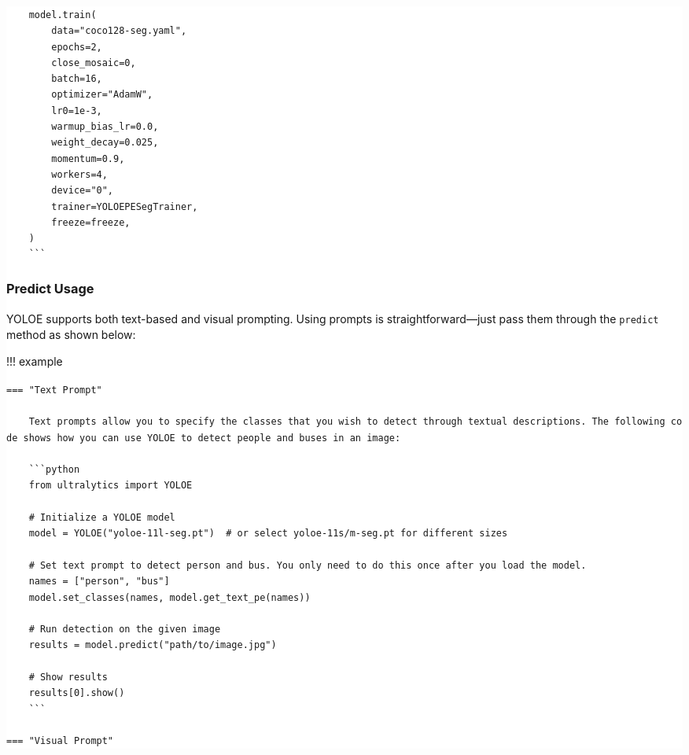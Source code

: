         model.train(
            data="coco128-seg.yaml",
            epochs=2,
            close_mosaic=0,
            batch=16,
            optimizer="AdamW",
            lr0=1e-3,
            warmup_bias_lr=0.0,
            weight_decay=0.025,
            momentum=0.9,
            workers=4,
            device="0",
            trainer=YOLOEPESegTrainer,
            freeze=freeze,
        )
        ```

### Predict Usage

YOLOE supports both text-based and visual prompting. Using prompts is straightforward—just pass them through the `predict` method as shown below:

!!! example

    === "Text Prompt"

        Text prompts allow you to specify the classes that you wish to detect through textual descriptions. The following code shows how you can use YOLOE to detect people and buses in an image:

        ```python
        from ultralytics import YOLOE

        # Initialize a YOLOE model
        model = YOLOE("yoloe-11l-seg.pt")  # or select yoloe-11s/m-seg.pt for different sizes

        # Set text prompt to detect person and bus. You only need to do this once after you load the model.
        names = ["person", "bus"]
        model.set_classes(names, model.get_text_pe(names))

        # Run detection on the given image
        results = model.predict("path/to/image.jpg")

        # Show results
        results[0].show()
        ```

    === "Visual Prompt"
